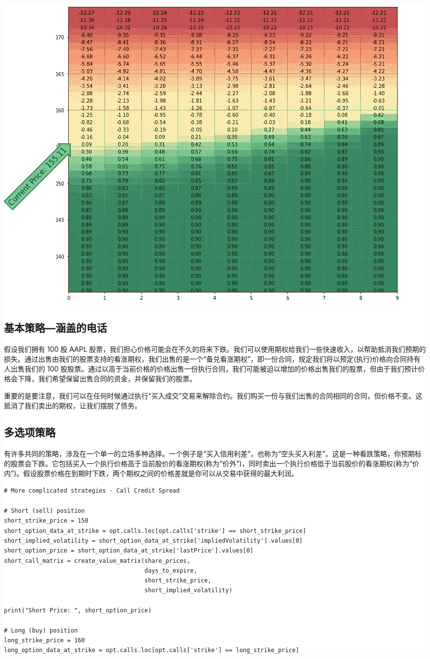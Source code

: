![](img/22e7d461b4fa8c0db80114badbd569e5.png)

## 基本策略—涵盖的电话

假设我们拥有 100 股 AAPL 股票，我们担心价格可能会在不久的将来下跌。我们可以使用期权给我们一些快速收入，以帮助抵消我们预期的损失。通过出售由我们的股票支持的看涨期权，我们出售的是一个“备兑看涨期权”，即一份合同，规定我们将以预定(执行)价格向合同持有人出售我们的 100 股股票。通过以高于当前价格的价格出售一份执行合同，我们可能被迫以增加的价格出售我们的股票，但由于我们预计价格会下降，我们希望保留出售合同的资金，并保留我们的股票。

重要的是要注意，我们可以在任何时候通过执行“买入成交”交易来解除合约。我们购买一份与我们出售的合同相同的合同，但价格不变。这抵消了我们卖出的期权，让我们摆脱了债务。

## 多选项策略

有许多共同的策略，涉及在一个单一的立场多种选择。一个例子是“买入信用利差”，也称为“空头买入利差”。这是一种看跌策略，你预期标的股票会下跌。它包括买入一个执行价格高于当前股价的看涨期权(称为“价外”)，同时卖出一个执行价格低于当前股价的看涨期权(称为“价内”)。假设股票价格在到期时下跌，两个期权之间的价格差就是你可以从交易中获得的最大利润。

```
# More complicated strategies - Call Credit Spread

# Short (sell) position
short_strike_price = 150
short_option_data_at_strike = opt.calls.loc[opt.calls['strike'] == short_strike_price]
short_implied_volatility = short_option_data_at_strike['impliedVolatility'].values[0]
short_option_price = short_option_data_at_strike['lastPrice'].values[0]
short_call_matrix = create_value_matrix(share_prices, 
                                        days_to_expire, 
                                        short_strike_price, 
                                        short_implied_volatility)

print("Short Price: ", short_option_price)

# Long (buy) position
long_strike_price = 160
long_option_data_at_strike = opt.calls.loc[opt.calls['strike'] == long_strike_price]
```